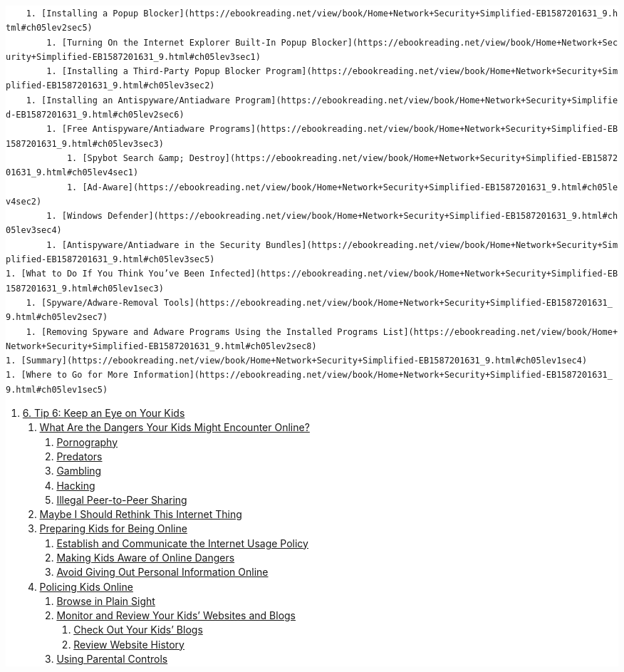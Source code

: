         1. [Installing a Popup Blocker](https://ebookreading.net/view/book/Home+Network+Security+Simplified-EB1587201631_9.html#ch05lev2sec5)
            1. [Turning On the Internet Explorer Built-In Popup Blocker](https://ebookreading.net/view/book/Home+Network+Security+Simplified-EB1587201631_9.html#ch05lev3sec1)
            1. [Installing a Third-Party Popup Blocker Program](https://ebookreading.net/view/book/Home+Network+Security+Simplified-EB1587201631_9.html#ch05lev3sec2)
        1. [Installing an Antispyware/Antiadware Program](https://ebookreading.net/view/book/Home+Network+Security+Simplified-EB1587201631_9.html#ch05lev2sec6)
            1. [Free Antispyware/Antiadware Programs](https://ebookreading.net/view/book/Home+Network+Security+Simplified-EB1587201631_9.html#ch05lev3sec3)
                1. [Spybot Search &amp; Destroy](https://ebookreading.net/view/book/Home+Network+Security+Simplified-EB1587201631_9.html#ch05lev4sec1)
                1. [Ad-Aware](https://ebookreading.net/view/book/Home+Network+Security+Simplified-EB1587201631_9.html#ch05lev4sec2)
            1. [Windows Defender](https://ebookreading.net/view/book/Home+Network+Security+Simplified-EB1587201631_9.html#ch05lev3sec4)
            1. [Antispyware/Antiadware in the Security Bundles](https://ebookreading.net/view/book/Home+Network+Security+Simplified-EB1587201631_9.html#ch05lev3sec5)
    1. [What to Do If You Think You’ve Been Infected](https://ebookreading.net/view/book/Home+Network+Security+Simplified-EB1587201631_9.html#ch05lev1sec3)
        1. [Spyware/Adware-Removal Tools](https://ebookreading.net/view/book/Home+Network+Security+Simplified-EB1587201631_9.html#ch05lev2sec7)
        1. [Removing Spyware and Adware Programs Using the Installed Programs List](https://ebookreading.net/view/book/Home+Network+Security+Simplified-EB1587201631_9.html#ch05lev2sec8)
    1. [Summary](https://ebookreading.net/view/book/Home+Network+Security+Simplified-EB1587201631_9.html#ch05lev1sec4)
    1. [Where to Go for More Information](https://ebookreading.net/view/book/Home+Network+Security+Simplified-EB1587201631_9.html#ch05lev1sec5)
1. [6. Tip 6: Keep an Eye on Your Kids](https://ebookreading.net/view/book/Home+Network+Security+Simplified-EB1587201631_10.html)
    1. [What Are the Dangers Your Kids Might Encounter Online?](https://ebookreading.net/view/book/Home+Network+Security+Simplified-EB1587201631_10.html#ch06lev1sec1)
        1. [Pornography](https://ebookreading.net/view/book/Home+Network+Security+Simplified-EB1587201631_10.html#ch06lev2sec1)
        1. [Predators](https://ebookreading.net/view/book/Home+Network+Security+Simplified-EB1587201631_10.html#ch06lev2sec2)
        1. [Gambling](https://ebookreading.net/view/book/Home+Network+Security+Simplified-EB1587201631_10.html#ch06lev2sec3)
        1. [Hacking](https://ebookreading.net/view/book/Home+Network+Security+Simplified-EB1587201631_10.html#ch06lev2sec4)
        1. [Illegal Peer-to-Peer Sharing](https://ebookreading.net/view/book/Home+Network+Security+Simplified-EB1587201631_10.html#ch06lev2sec5)
    1. [Maybe I Should Rethink This Internet Thing](https://ebookreading.net/view/book/Home+Network+Security+Simplified-EB1587201631_10.html#ch06lev1sec2)
    1. [Preparing Kids for Being Online](https://ebookreading.net/view/book/Home+Network+Security+Simplified-EB1587201631_10.html#ch06lev1sec3)
        1. [Establish and Communicate the Internet Usage Policy](https://ebookreading.net/view/book/Home+Network+Security+Simplified-EB1587201631_10.html#ch06lev2sec6)
        1. [Making Kids Aware of Online Dangers](https://ebookreading.net/view/book/Home+Network+Security+Simplified-EB1587201631_10.html#ch06lev2sec7)
        1. [Avoid Giving Out Personal Information Online](https://ebookreading.net/view/book/Home+Network+Security+Simplified-EB1587201631_10.html#ch06lev2sec8)
    1. [Policing Kids Online](https://ebookreading.net/view/book/Home+Network+Security+Simplified-EB1587201631_10.html#ch06lev1sec4)
        1. [Browse in Plain Sight](https://ebookreading.net/view/book/Home+Network+Security+Simplified-EB1587201631_10.html#ch06lev2sec9)
        1. [Monitor and Review Your Kids’ Websites and Blogs](https://ebookreading.net/view/book/Home+Network+Security+Simplified-EB1587201631_10.html#ch06lev2sec10)
            1. [Check Out Your Kids’ Blogs](https://ebookreading.net/view/book/Home+Network+Security+Simplified-EB1587201631_10.html#ch06lev3sec1)
            1. [Review Website History](https://ebookreading.net/view/book/Home+Network+Security+Simplified-EB1587201631_10.html#ch06lev3sec2)
        1. [Using Parental Controls](https://ebookreading.net/view/book/Home+Network+Security+Simplified-EB1587201631_10.html#ch06lev2sec11)